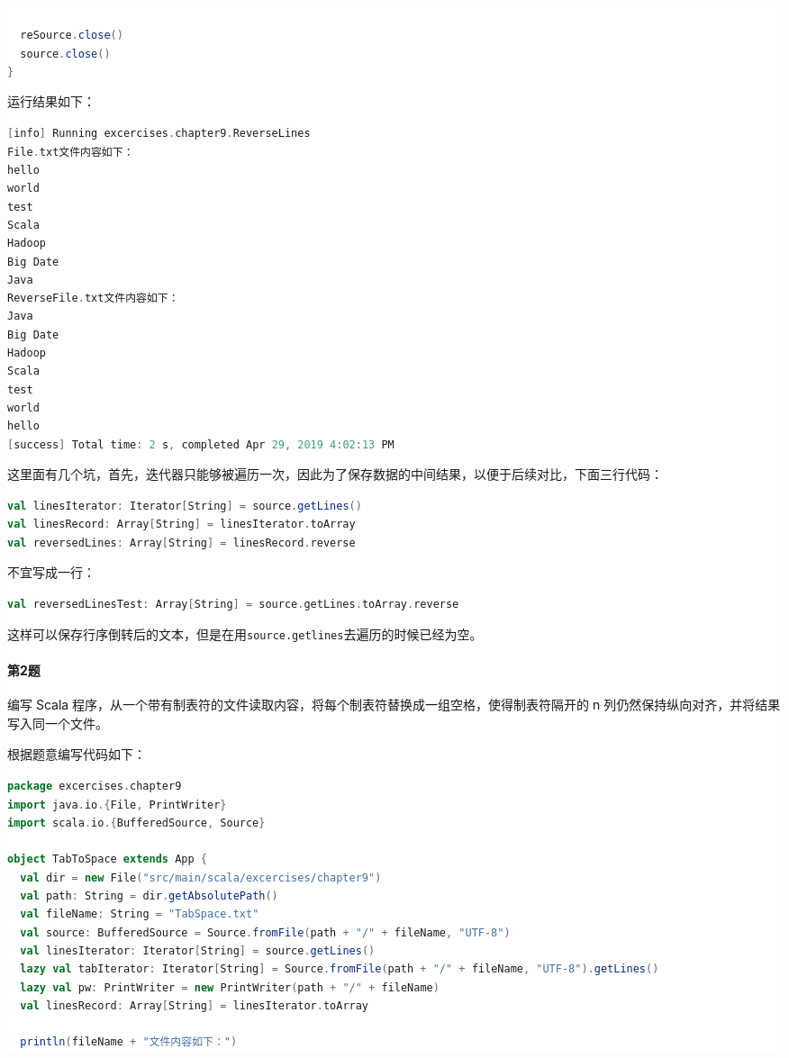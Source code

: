 ```scala

  reSource.close()
  source.close()
}
```


运行结果如下：


```scala
[info] Running excercises.chapter9.ReverseLines 
File.txt文件内容如下：
hello
world
test
Scala
Hadoop
Big Date
Java
ReverseFile.txt文件内容如下：
Java
Big Date
Hadoop
Scala
test
world
hello
[success] Total time: 2 s, completed Apr 29, 2019 4:02:13 PM
```
这里面有几个坑，首先，迭代器只能够被遍历一次，因此为了保存数据的中间结果，以便于后续对比，下面三行代码：

```scala
val linesIterator: Iterator[String] = source.getLines()
val linesRecord: Array[String] = linesIterator.toArray
val reversedLines: Array[String] = linesRecord.reverse
```

不宜写成一行：

```scala
val reversedLinesTest: Array[String] = source.getLines.toArray.reverse
```

这样可以保存行序倒转后的文本，但是在用`source.getlines`去遍历的时候已经为空。

#### 第2题

编写 Scala 程序，从一个带有制表符的文件读取内容，将每个制表符替换成一组空格，使得制表符隔开的 n 列仍然保持纵向对齐，并将结果写入同一个文件。

根据题意编写代码如下：


```scala
package excercises.chapter9
import java.io.{File, PrintWriter}
import scala.io.{BufferedSource, Source}

object TabToSpace extends App {
  val dir = new File("src/main/scala/excercises/chapter9")
  val path: String = dir.getAbsolutePath()
  val fileName: String = "TabSpace.txt"
  val source: BufferedSource = Source.fromFile(path + "/" + fileName, "UTF-8")
  val linesIterator: Iterator[String] = source.getLines()
  lazy val tabIterator: Iterator[String] = Source.fromFile(path + "/" + fileName, "UTF-8").getLines()
  lazy val pw: PrintWriter = new PrintWriter(path + "/" + fileName)
  val linesRecord: Array[String] = linesIterator.toArray

  println(fileName + "文件内容如下：")
```
